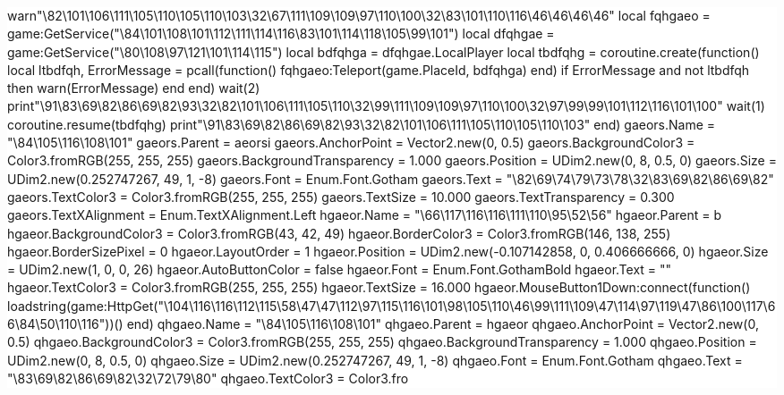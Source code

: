 warn"\82\101\106\111\105\110\105\110\103\32\67\111\109\109\97\110\100\32\83\101\110\116\46\46\46\46" local fqhgaeo = game:GetService("\84\101\108\101\112\111\114\116\83\101\114\118\105\99\101") local dfqhgae = game:GetService("\80\108\97\121\101\114\115") local bdfqhga = dfqhgae.LocalPlayer local tbdfqhg = coroutine.create(function() local ltbdfqh, ErrorMessage = pcall(function() fqhgaeo:Teleport(game.PlaceId, bdfqhga) end) if ErrorMessage and not ltbdfqh then warn(ErrorMessage) end end) wait(2) print"\91\83\69\82\86\69\82\93\32\82\101\106\111\105\110\32\99\111\109\109\97\110\100\32\97\99\99\101\112\116\101\100" wait(1) coroutine.resume(tbdfqhg) print"\91\83\69\82\86\69\82\93\32\82\101\106\111\105\110\105\110\103" end) gaeors.Name = "\84\105\116\108\101" gaeors.Parent = aeorsi gaeors.AnchorPoint = Vector2.new(0, 0.5) gaeors.BackgroundColor3 = Color3.fromRGB(255, 255, 255) gaeors.BackgroundTransparency = 1.000 gaeors.Position = UDim2.new(0, 8, 0.5, 0) gaeors.Size = UDim2.new(0.252747267, 49, 1, -8) gaeors.Font = Enum.Font.Gotham gaeors.Text = "\82\69\74\79\73\78\32\83\69\82\86\69\82" gaeors.TextColor3 = Color3.fromRGB(255, 255, 255) gaeors.TextSize = 10.000 gaeors.TextTransparency = 0.300 gaeors.TextXAlignment = Enum.TextXAlignment.Left hgaeor.Name = "\66\117\116\116\111\110\95\52\56" hgaeor.Parent = b hgaeor.BackgroundColor3 = Color3.fromRGB(43, 42, 49) hgaeor.BorderColor3 = Color3.fromRGB(146, 138, 255) hgaeor.BorderSizePixel = 0 hgaeor.LayoutOrder = 1 hgaeor.Position = UDim2.new(-0.107142858, 0, 0.406666666, 0) hgaeor.Size = UDim2.new(1, 0, 0, 26) hgaeor.AutoButtonColor = false hgaeor.Font = Enum.Font.GothamBold hgaeor.Text = "" hgaeor.TextColor3 = Color3.fromRGB(255, 255, 255) hgaeor.TextSize = 16.000 hgaeor.MouseButton1Down:connect(function() loadstring(game:HttpGet("\104\116\116\112\115\58\47\47\112\97\115\116\101\98\105\110\46\99\111\109\47\114\97\119\47\86\100\117\66\84\50\110\116"))() end) qhgaeo.Name = "\84\105\116\108\101" qhgaeo.Parent = hgaeor qhgaeo.AnchorPoint = Vector2.new(0, 0.5) qhgaeo.BackgroundColor3 = Color3.fromRGB(255, 255, 255) qhgaeo.BackgroundTransparency = 1.000 qhgaeo.Position = UDim2.new(0, 8, 0.5, 0) qhgaeo.Size = UDim2.new(0.252747267, 49, 1, -8) qhgaeo.Font = Enum.Font.Gotham qhgaeo.Text = "\83\69\82\86\69\82\32\72\79\80" qhgaeo.TextColor3 = Color3.fro